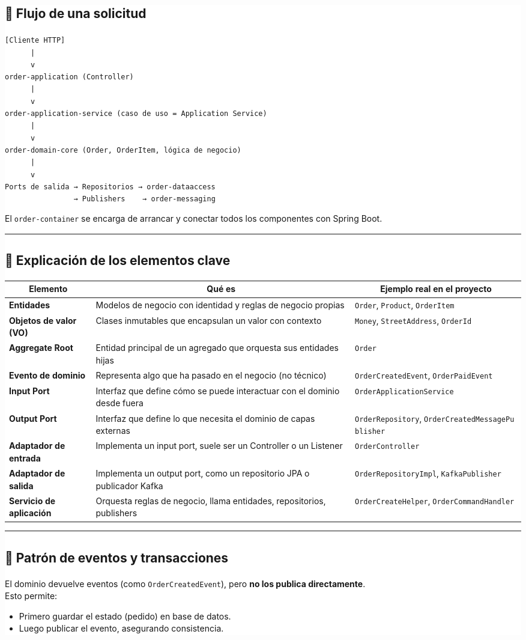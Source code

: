 
## 🔁 Flujo de una solicitud

```text
[Cliente HTTP]
      |
      v
order-application (Controller)
      |
      v
order-application-service (caso de uso = Application Service)
      |
      v
order-domain-core (Order, OrderItem, lógica de negocio)
      |
      v
Ports de salida → Repositorios → order-dataaccess
                → Publishers    → order-messaging
```

El `order-container` se encarga de arrancar y conectar todos los componentes con Spring Boot.

---

## 🧠 Explicación de los elementos clave

| Elemento                      | Qué es                                                                                                  | Ejemplo real en el proyecto                    |
|-------------------------------|-----------------------------------------------------------------------------------------------------------|------------------------------------------------|
| **Entidades**                 | Modelos de negocio con identidad y reglas de negocio propias                                              | `Order`, `Product`, `OrderItem`                |
| **Objetos de valor (VO)**     | Clases inmutables que encapsulan un valor con contexto                                                    | `Money`, `StreetAddress`, `OrderId`            |
| **Aggregate Root**            | Entidad principal de un agregado que orquesta sus entidades hijas                                        | `Order`                                        |
| **Evento de dominio**         | Representa algo que ha pasado en el negocio (no técnico)                                                  | `OrderCreatedEvent`, `OrderPaidEvent`          |
| **Input Port**                | Interfaz que define cómo se puede interactuar con el dominio desde fuera                                  | `OrderApplicationService`                      |
| **Output Port**               | Interfaz que define lo que necesita el dominio de capas externas                                          | `OrderRepository`, `OrderCreatedMessagePublisher` |
| **Adaptador de entrada**      | Implementa un input port, suele ser un Controller o un Listener                                          | `OrderController`                              |
| **Adaptador de salida**       | Implementa un output port, como un repositorio JPA o publicador Kafka                                     | `OrderRepositoryImpl`, `KafkaPublisher`        |
| **Servicio de aplicación**    | Orquesta reglas de negocio, llama entidades, repositorios, publishers                                     | `OrderCreateHelper`, `OrderCommandHandler`     |

---

## 📐 Patrón de eventos y transacciones

El dominio devuelve eventos (como `OrderCreatedEvent`), pero **no los publica directamente**.  
Esto permite:

- Primero guardar el estado (pedido) en base de datos.
- Luego publicar el evento, asegurando consistencia.
